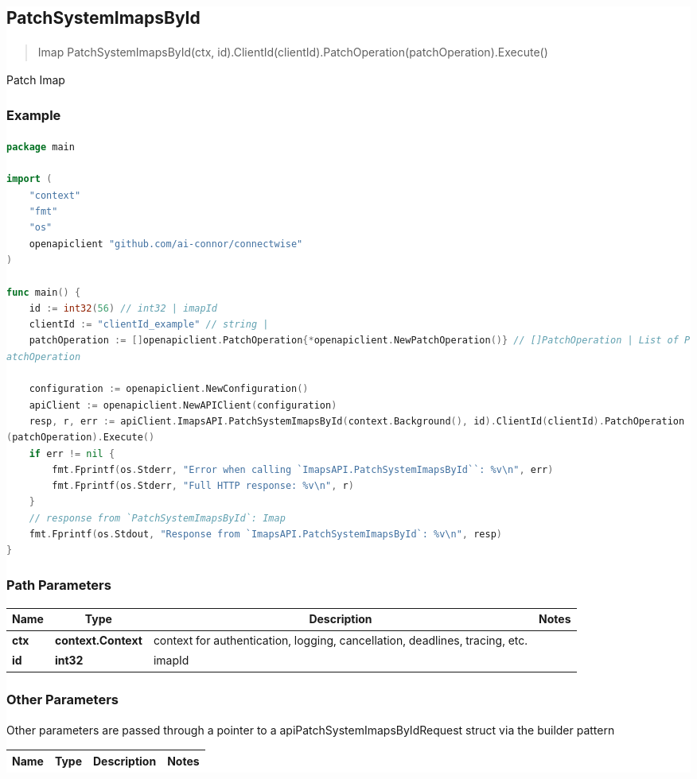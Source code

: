 
## PatchSystemImapsById

> Imap PatchSystemImapsById(ctx, id).ClientId(clientId).PatchOperation(patchOperation).Execute()

Patch Imap

### Example

```go
package main

import (
	"context"
	"fmt"
	"os"
	openapiclient "github.com/ai-connor/connectwise"
)

func main() {
	id := int32(56) // int32 | imapId
	clientId := "clientId_example" // string | 
	patchOperation := []openapiclient.PatchOperation{*openapiclient.NewPatchOperation()} // []PatchOperation | List of PatchOperation

	configuration := openapiclient.NewConfiguration()
	apiClient := openapiclient.NewAPIClient(configuration)
	resp, r, err := apiClient.ImapsAPI.PatchSystemImapsById(context.Background(), id).ClientId(clientId).PatchOperation(patchOperation).Execute()
	if err != nil {
		fmt.Fprintf(os.Stderr, "Error when calling `ImapsAPI.PatchSystemImapsById``: %v\n", err)
		fmt.Fprintf(os.Stderr, "Full HTTP response: %v\n", r)
	}
	// response from `PatchSystemImapsById`: Imap
	fmt.Fprintf(os.Stdout, "Response from `ImapsAPI.PatchSystemImapsById`: %v\n", resp)
}
```

### Path Parameters


Name | Type | Description  | Notes
------------- | ------------- | ------------- | -------------
**ctx** | **context.Context** | context for authentication, logging, cancellation, deadlines, tracing, etc.
**id** | **int32** | imapId | 

### Other Parameters

Other parameters are passed through a pointer to a apiPatchSystemImapsByIdRequest struct via the builder pattern


Name | Type | Description  | Notes
------------- | ------------- | ------------- | -------------
